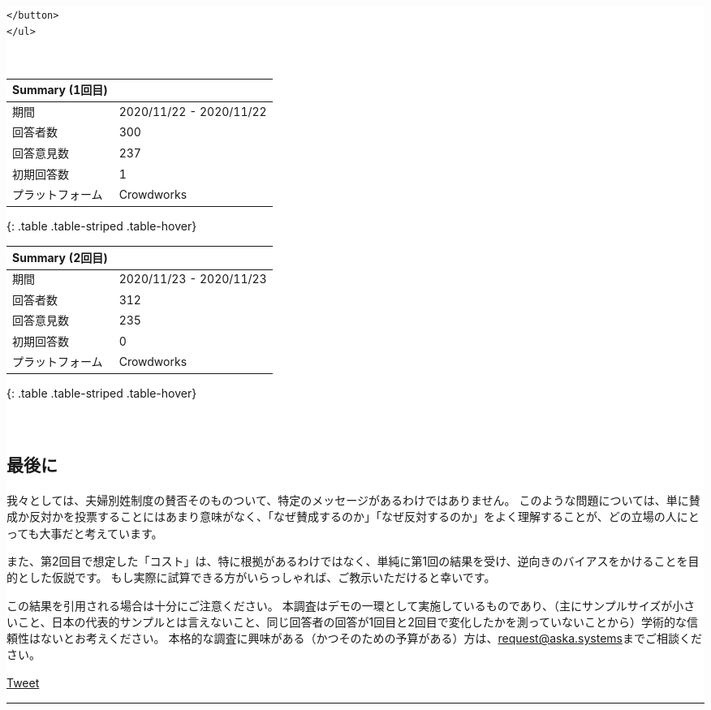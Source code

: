 	</button>
	</ul>
</div>

<br>


| Summary (1回目) | |
|------|------|
| 期間 | 2020/11/22 - 2020/11/22 |
| 回答者数 | 300 |
| 回答意見数 | 237 |
| 初期回答数 | 1 |
| プラットフォーム | Crowdworks |
{: .table .table-striped .table-hover}

| Summary (2回目) | |
|------|------|
| 期間 | 2020/11/23 - 2020/11/23 |
| 回答者数 | 312 |
| 回答意見数 | 235 |
| 初期回答数 | 0 |
| プラットフォーム | Crowdworks |
{: .table .table-striped .table-hover}

<br>


## 最後に

我々としては、夫婦別姓制度の賛否そのものついて、特定のメッセージがあるわけではありません。
このような問題については、単に賛成か反対かを投票することにはあまり意味がなく、「なぜ賛成するのか」「なぜ反対するのか」をよく理解することが、どの立場の人にとっても大事だと考えています。

また、第2回目で想定した「コスト」は、特に根拠があるわけではなく、単純に第1回の結果を受け、逆向きのバイアスをかけることを目的とした仮説です。
もし実際に試算できる方がいらっしゃれば、ご教示いただけると幸いです。

この結果を引用される場合は十分にご注意ください。
本調査はデモの一環として実施しているものであり、（主にサンプルサイズが小さいこと、日本の代表的サンプルとは言えないこと、同じ回答者の回答が1回目と2回目で変化したかを測っていないことから）学術的な信頼性はないとお考えください。
本格的な調査に興味がある（かつそのための予算がある）方は、<a href="mailto:request@aska.systems">request@aska.systems</a>までご相談ください。

<a href="https://twitter.com/share?ref_src=twsrc%5Etfw" class="twitter-share-button" data-size="large" data-via="Aska_systems_jp" data-hashtags="Aska" data-show-count="false">Tweet</a><script async src="https://platform.twitter.com/widgets.js" charset="utf-8"></script>

---